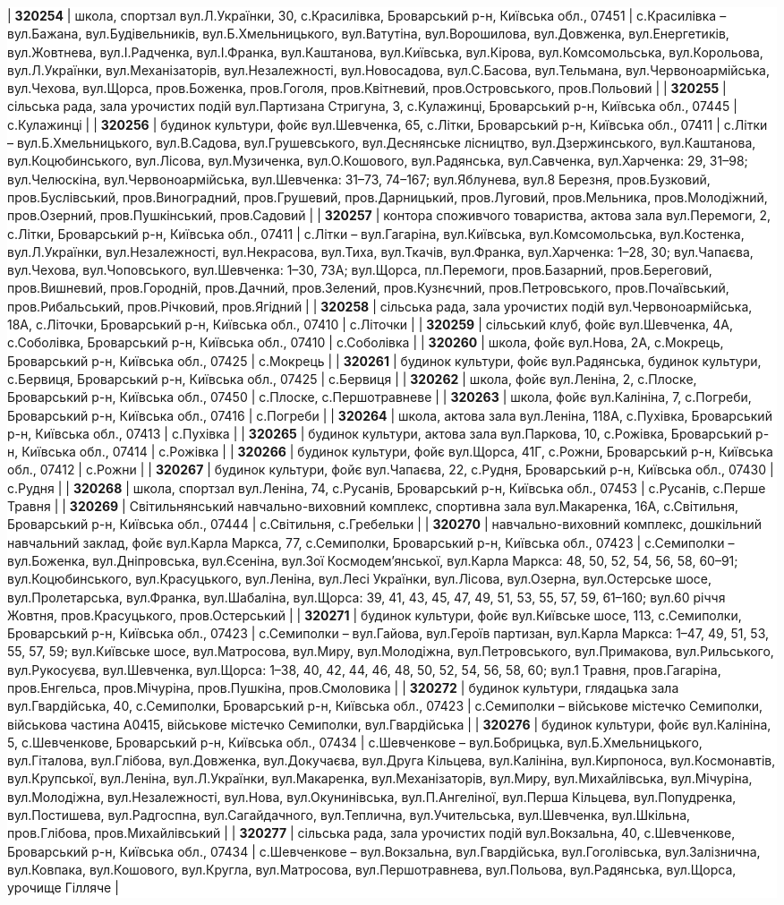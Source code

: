 | **320254** | школа, спортзал вул.Л.Українки, 30, с.Красилівка, Броварський р-н, Київська обл., 07451 | с.Красилівка – вул.Бажана, вул.Будівельників, вул.Б.Хмельницького, вул.Ватутіна, вул.Ворошилова, вул.Довженка, вул.Енергетиків, вул.Жовтнева, вул.І.Радченка, вул.І.Франка, вул.Каштанова, вул.Київська, вул.Кірова, вул.Комсомольська, вул.Корольова, вул.Л.Українки, вул.Механізаторів, вул.Незалежності, вул.Новосадова, вул.С.Басова, вул.Тельмана, вул.Червоноармійська, вул.Чехова, вул.Щорса, пров.Боженка, пров.Гоголя, пров.Квітневий, пров.Островського, пров.Польовий |
| **320255** | сільська рада, зала урочистих подій вул.Партизана Стригуна, 3, с.Кулажинці, Броварський р-н, Київська обл., 07445 | с.Кулажинці |
| **320256** | будинок культури, фойє вул.Шевченка, 65, с.Літки, Броварський р-н, Київська обл., 07411 | с.Літки – вул.Б.Хмельницького, вул.В.Садова, вул.Грушевського, вул.Деснянське лісництво, вул.Дзержинського, вул.Каштанова, вул.Коцюбинського, вул.Лісова, вул.Музиченка, вул.О.Кошового, вул.Радянська, вул.Савченка, вул.Харченка: 29, 31–98; вул.Челюскіна, вул.Червоноармійська, вул.Шевченка: 31–73, 74–167; вул.Яблунева, вул.8 Березня, пров.Бузковий, пров.Буслівський, пров.Виноградний, пров.Грушевий, пров.Дарницький, пров.Луговий, пров.Мельника, пров.Молодіжний, пров.Озерний, пров.Пушкінський, пров.Садовий |
| **320257** | контора споживчого товариства, актова зала вул.Перемоги, 2, с.Літки, Броварський р-н, Київська обл., 07411 | с.Літки – вул.Гагаріна, вул.Київська, вул.Комсомольська, вул.Костенка, вул.Л.Українки, вул.Незалежності, вул.Некрасова, вул.Тиха, вул.Ткачів, вул.Франка, вул.Харченка: 1–28, 30; вул.Чапаєва, вул.Чехова, вул.Чоповського, вул.Шевченка: 1–30, 73А; вул.Щорса, пл.Перемоги, пров.Базарний, пров.Береговий, пров.Вишневий, пров.Городній, пров.Дачний, пров.Зелений, пров.Кузнєчний, пров.Петровського, пров.Почаївський, пров.Рибальський, пров.Річковий, пров.Ягідний |
| **320258** | сільська рада, зала урочистих подій вул.Червоноармійська, 18А, с.Літочки, Броварський р-н, Київська обл., 07410 | с.Літочки |
| **320259** | сільський клуб, фойє вул.Шевченка, 4А, с.Соболівка, Броварський р-н, Київська обл., 07410 | с.Соболівка |
| **320260** | школа, фойє вул.Нова, 2А, с.Мокрець, Броварський р-н, Київська обл., 07425 | с.Мокрець |
| **320261** | будинок культури, фойє вул.Радянська, будинок культури, с.Бервиця, Броварський р-н, Київська обл., 07425 | с.Бервиця |
| **320262** | школа, фойє вул.Леніна, 2, с.Плоске, Броварський р-н, Київська обл., 07450 | с.Плоске, с.Першотравневе |
| **320263** | школа, фойє вул.Калініна, 7, с.Погреби, Броварський р-н, Київська обл., 07416 | с.Погреби |
| **320264** | школа, актова зала вул.Леніна, 118А, с.Пухівка, Броварський р-н, Київська обл., 07413 | с.Пухівка |
| **320265** | будинок культури, актова зала вул.Паркова, 10, с.Рожівка, Броварський р-н, Київська обл., 07414 | с.Рожівка |
| **320266** | будинок культури, фойє вул.Щорса, 41Г, с.Рожни, Броварський р-н, Київська обл., 07412 | с.Рожни |
| **320267** | будинок культури, фойє вул.Чапаєва, 22, с.Рудня, Броварський р-н, Київська обл., 07430 | с.Рудня |
| **320268** | школа, спортзал вул.Леніна, 74, с.Русанів, Броварський р-н, Київська обл., 07453 | с.Русанів, с.Перше Травня |
| **320269** | Світильнянський навчально-виховний комплекс, спортивна зала вул.Макаренка, 16А, с.Світильня, Броварський р-н, Київська обл., 07444 | с.Світильня, с.Гребельки |
| **320270** | навчально-виховний комплекс, дошкільний навчальний заклад, фойє вул.Карла Маркса, 77, с.Семиполки, Броварський р-н, Київська обл., 07423 | с.Семиполки – вул.Боженка, вул.Дніпровська, вул.Єсеніна, вул.Зої Космодем’янської, вул.Карла Маркса: 48, 50, 52, 54, 56, 58, 60–91; вул.Коцюбинського, вул.Красуцького, вул.Леніна, вул.Лесі Українки, вул.Лісова, вул.Озерна, вул.Остерське шосе, вул.Пролетарська, вул.Франка, вул.Шабаліна, вул.Щорса: 39, 41, 43, 45, 47, 49, 51, 53, 55, 57, 59, 61–160; вул.60 річчя Жовтня, пров.Красуцького, пров.Остерський |
| **320271** | будинок культури, фойє вул.Київське шосе, 113, с.Семиполки, Броварський р-н, Київська обл., 07423 | с.Семиполки – вул.Гайова, вул.Героїв партизан, вул.Карла Маркса: 1–47, 49, 51, 53, 55, 57, 59; вул.Київське шосе, вул.Матросова, вул.Миру, вул.Молодіжна, вул.Петровського, вул.Примакова, вул.Рильського, вул.Рукосуєва, вул.Шевченка, вул.Щорса: 1–38, 40, 42, 44, 46, 48, 50, 52, 54, 56, 58, 60; вул.1 Травня, пров.Гагаріна, пров.Енгельса, пров.Мічуріна, пров.Пушкіна, пров.Смоловика |
| **320272** | будинок культури, глядацька зала вул.Гвардійська, 40, с.Семиполки, Броварський р-н, Київська обл., 07423 | с.Семиполки – військове містечко Семиполки, військова частина А0415, військове містечко Семиполки, вул.Гвардійська |
| **320276** | будинок культури, фойє вул.Калініна, 5, с.Шевченкове, Броварський р-н, Київська обл., 07434 | с.Шевченкове – вул.Бобрицька, вул.Б.Хмельницького, вул.Гіталова, вул.Глібова, вул.Довженка, вул.Докучаєва, вул.Друга Кільцева, вул.Калініна, вул.Кирпоноса, вул.Космонавтів, вул.Крупської, вул.Леніна, вул.Л.Українки, вул.Макаренка, вул.Механізаторів, вул.Миру, вул.Михайлівська, вул.Мічуріна, вул.Молодіжна, вул.Незалежності, вул.Нова, вул.Окунинівська, вул.П.Ангеліної, вул.Перша Кільцева, вул.Попудренка, вул.Постишева, вул.Радгоспна, вул.Сагайдачного, вул.Теплична, вул.Учительська, вул.Шевченка, вул.Шкільна, пров.Глібова, пров.Михайлівський |
| **320277** | сільська рада, зала урочистих подій вул.Вокзальна, 40, с.Шевченкове, Броварський р-н, Київська обл., 07434 | с.Шевченкове – вул.Вокзальна, вул.Гвардійська, вул.Гоголівська, вул.Залізнична, вул.Ковпака, вул.Кошового, вул.Кругла, вул.Матросова, вул.Першотравнева, вул.Польова, вул.Радянська, вул.Щорса, урочище Гілляче |